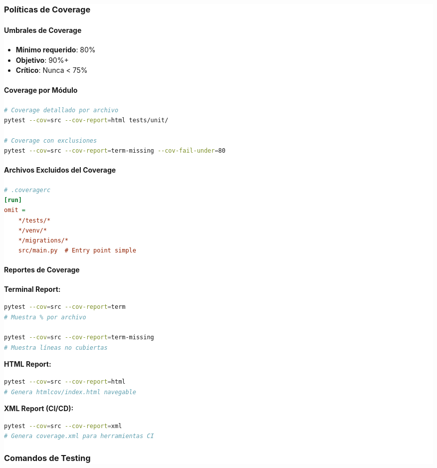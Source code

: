 ```python
```

### Políticas de Coverage

#### **Umbrales de Coverage**
- **Mínimo requerido**: 80%
- **Objetivo**: 90%+
- **Crítico**: Nunca < 75%

#### **Coverage por Módulo**
```bash
# Coverage detallado por archivo
pytest --cov=src --cov-report=html tests/unit/

# Coverage con exclusiones
pytest --cov=src --cov-report=term-missing --cov-fail-under=80
```

#### **Archivos Excluidos del Coverage**
```ini
# .coveragerc
[run]
omit = 
    */tests/*
    */venv/*
    */migrations/*
    src/main.py  # Entry point simple
```

#### **Reportes de Coverage**

**Terminal Report:**
```bash
pytest --cov=src --cov-report=term
# Muestra % por archivo

pytest --cov=src --cov-report=term-missing
# Muestra líneas no cubiertas
```

**HTML Report:**
```bash
pytest --cov=src --cov-report=html
# Genera htmlcov/index.html navegable
```

**XML Report (CI/CD):**
```bash
pytest --cov=src --cov-report=xml
# Genera coverage.xml para herramientas CI
```

### Comandos de Testing
